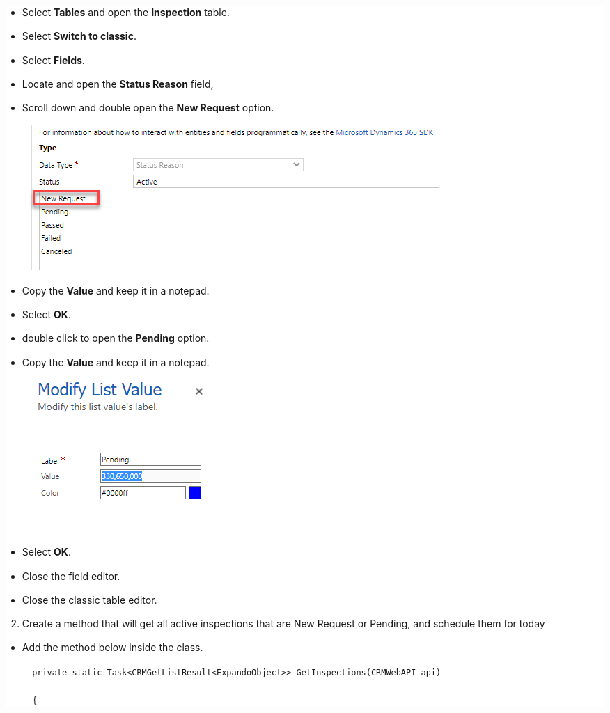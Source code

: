 - Select **Tables** and open the **Inspection** table.

- Select **Switch to classic**.

- Select **Fields**.

- Locate and open the **Status Reason** field,

- Scroll down and double open the **New Request** option.
  
  ![New request option - screenshot](../images/L11/Mod_02_Azure_Functions_image56-1.png)

- Copy the **Value** and keep it in a notepad.

- Select **OK**.

- double click to open the **Pending** option.

- Copy the **Value** and keep it in a notepad.

  ![Pending option - screenshot](../images/L11/Mod_02_Azure_Functions_image56-2.png)

- Select **OK**.

- Close the field editor.

- Close the classic table editor.

2. Create a method that will get all active inspections that are New Request or Pending, and schedule them for today

- Add the method below inside the class.

        private static Task<CRMGetListResult<ExpandoObject>> GetInspections(CRMWebAPI api)

        {
